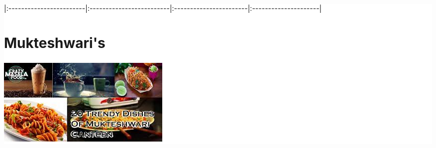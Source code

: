 |:------------------------|:-------------------------|:-----------------------|:---------------------|

</div>

<div className="card card-body shadow mb-4">
<h1 className="text-center text-success border-bottom">Mukteshwari's</h1>

![This is an image](../../images/GC1.jpg)
